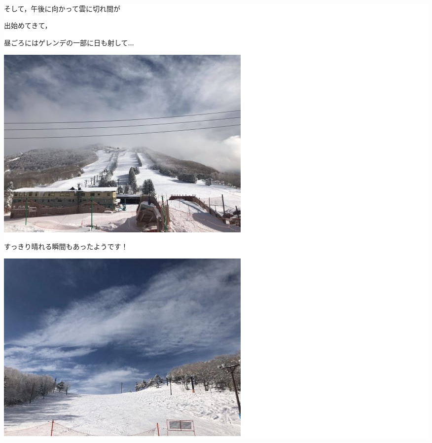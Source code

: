 





そして，午後に向かって雲に切れ間が


出始めてきて，


昼ごろにはゲレンデの一部に日も射して…




![f4ba0b27f2591aff0f2732049ad87517.jpg](images/f4ba0b27f2591aff0f2732049ad87517.jpg)




すっきり晴れる瞬間もあったようです！




![1a8befd2ec60805dfba13c7924c7bebf.jpg](images/1a8befd2ec60805dfba13c7924c7bebf.jpg)
